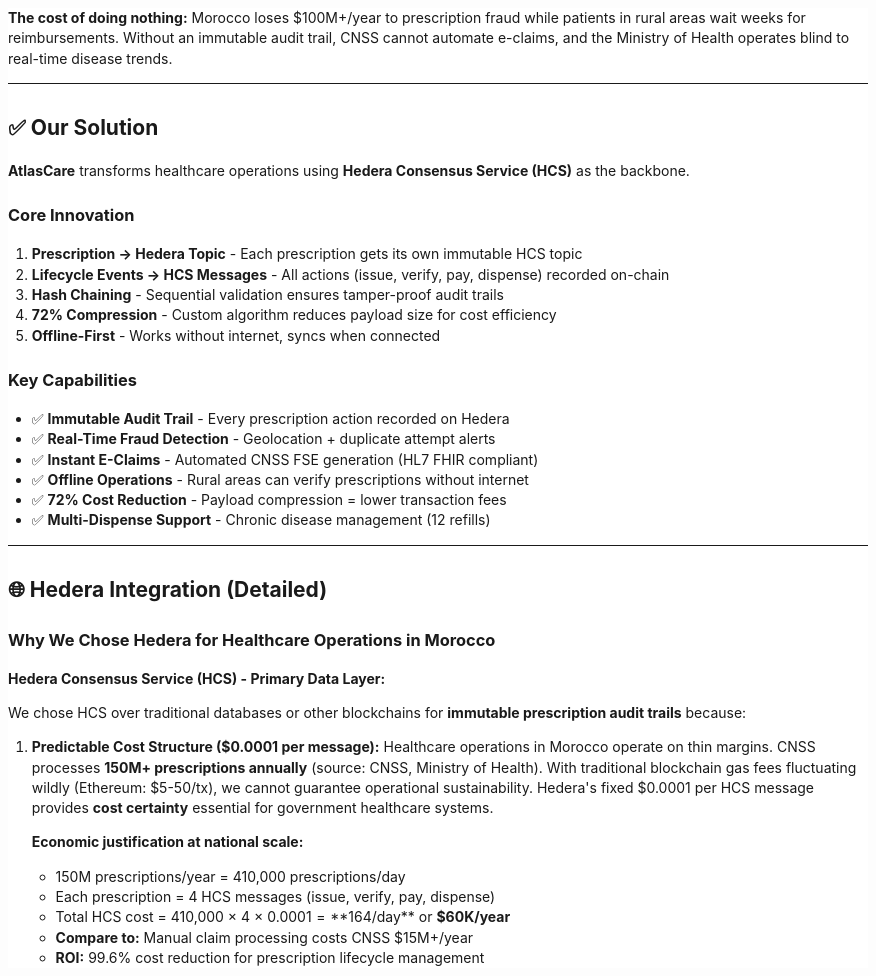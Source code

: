 **The cost of doing nothing:** Morocco loses $100M+/year to prescription fraud while patients in rural areas wait weeks for reimbursements. Without an immutable audit trail, CNSS cannot automate e-claims, and the Ministry of Health operates blind to real-time disease trends.

---

## ✅ Our Solution

**AtlasCare** transforms healthcare operations using **Hedera Consensus Service (HCS)** as the backbone.

### Core Innovation

1. **Prescription → Hedera Topic** - Each prescription gets its own immutable HCS topic
2. **Lifecycle Events → HCS Messages** - All actions (issue, verify, pay, dispense) recorded on-chain
3. **Hash Chaining** - Sequential validation ensures tamper-proof audit trails
4. **72% Compression** - Custom algorithm reduces payload size for cost efficiency
5. **Offline-First** - Works without internet, syncs when connected

### Key Capabilities

- ✅ **Immutable Audit Trail** - Every prescription action recorded on Hedera
- ✅ **Real-Time Fraud Detection** - Geolocation + duplicate attempt alerts
- ✅ **Instant E-Claims** - Automated CNSS FSE generation (HL7 FHIR compliant)
- ✅ **Offline Operations** - Rural areas can verify prescriptions without internet
- ✅ **72% Cost Reduction** - Payload compression = lower transaction fees
- ✅ **Multi-Dispense Support** - Chronic disease management (12 refills)

---

## 🌐 Hedera Integration (Detailed)

### Why We Chose Hedera for Healthcare Operations in Morocco

**Hedera Consensus Service (HCS) - Primary Data Layer:**

We chose HCS over traditional databases or other blockchains for **immutable prescription audit trails** because:

1. **Predictable Cost Structure ($0.0001 per message):** Healthcare operations in Morocco operate on thin margins. CNSS processes **150M+ prescriptions annually** (source: CNSS, Ministry of Health). With traditional blockchain gas fees fluctuating wildly (Ethereum: $5-50/tx), we cannot guarantee operational sustainability. Hedera's fixed $0.0001 per HCS message provides **cost certainty** essential for government healthcare systems. 

   **Economic justification at national scale:**
   - 150M prescriptions/year = 410,000 prescriptions/day
   - Each prescription = 4 HCS messages (issue, verify, pay, dispense)
   - Total HCS cost = 410,000 × 4 × $0.0001 = **$164/day** or **$60K/year**
   - **Compare to:** Manual claim processing costs CNSS $15M+/year
   - **ROI:** 99.6% cost reduction for prescription lifecycle management
   